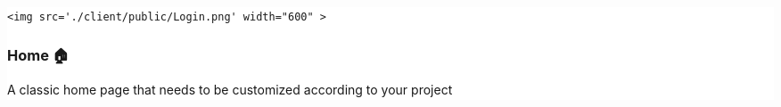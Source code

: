     <img src='./client/public/Login.png' width="600" >
</div>

### Home 🏠

A classic home page that needs to be customized according to your project

<div style="text-align: center;">